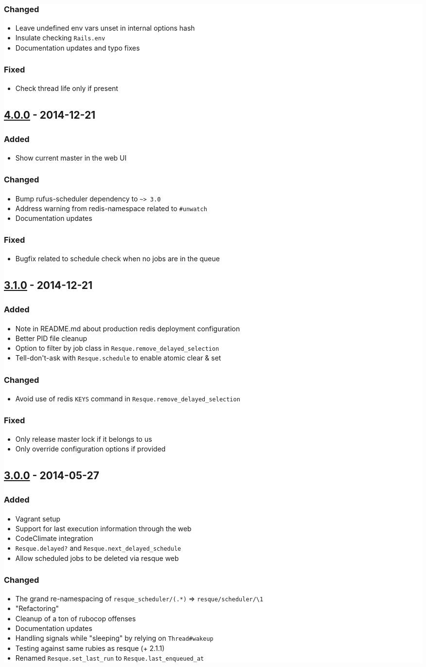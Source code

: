 ### Changed
- Leave undefined env vars unset in internal options hash
- Insulate checking `Rails.env`
- Documentation updates and typo fixes

### Fixed
- Check thread life only if present

## [4.0.0] - 2014-12-21
### Added
- Show current master in the web UI

### Changed
- Bump rufus-scheduler dependency to `~> 3.0`
- Address warning from redis-namespace related to `#unwatch`
- Documentation updates

### Fixed
- Bugfix related to schedule check when no jobs are in the queue

## [3.1.0] - 2014-12-21
### Added
- Note in README.md about production redis deployment configuration
- Better PID file cleanup
- Option to filter by job class in `Resque.remove_delayed_selection`
- Tell-don't-ask with `Resque.schedule` to enable atomic clear & set

### Changed
- Avoid use of redis `KEYS` command in `Resque.remove_delayed_selection`

### Fixed
- Only release master lock if it belongs to us
- Only override configuration options if provided

## [3.0.0] - 2014-05-27
### Added
- Vagrant setup
- Support for last execution information through the web
- CodeClimate integration
- `Resque.delayed?` and `Resque.next_delayed_schedule`
- Allow scheduled jobs to be deleted via resque web

### Changed
- The grand re-namespacing of `resque_scheduler/(.*)` =&gt;
  `resque/scheduler/\1`
- "Refactoring"
- Cleanup of a ton of rubocop offenses
- Documentation updates
- Handling signals while "sleeping" by relying on `Thread#wakeup`
- Testing against same rubies as resque (+ 2.1.1)
- Renamed `Resque.set_last_run` to `Resque.last_enqueued_at`


[Unreleased]: https://github.com/resque/resque-scheduler/compare/v4.4.0...HEAD
[4.5.0]: https://github.com/resque/resque-scheduler/compare/v4.4.0...v4.5.0
[4.4.0]: https://github.com/resque/resque-scheduler/compare/v4.3.1...v4.4.0
[4.3.1]: https://github.com/resque/resque-scheduler/compare/v4.3.0...v4.3.1
[4.3.0]: https://github.com/resque/resque-scheduler/compare/v4.2.1...v4.3.0
[4.2.1]: https://github.com/resque/resque-scheduler/compare/v4.2.0...v4.2.1
[4.2.0]: https://github.com/resque/resque-scheduler/compare/v4.1.0...v4.2.0
[4.1.0]: https://github.com/resque/resque-scheduler/compare/v4.0.0...v4.1.0
[4.0.0]: https://github.com/resque/resque-scheduler/compare/v3.1.0...v4.0.0
[3.1.0]: https://github.com/resque/resque-scheduler/compare/v3.0.0...v3.1.0
[3.0.0]: https://github.com/resque/resque-scheduler/compare/v2.5.5...v3.0.0
[2.5.5]: https://github.com/resque/resque-scheduler/compare/v2.5.4...v2.5.5
[2.5.4]: https://github.com/resque/resque-scheduler/compare/v2.5.3...v2.5.4
[2.5.3]: https://github.com/resque/resque-scheduler/compare/v2.5.2...v2.5.3
[2.5.2]: https://github.com/resque/resque-scheduler/compare/v2.5.1...v2.5.2
[2.5.1]: https://github.com/resque/resque-scheduler/compare/v2.5.0...v2.5.1
[2.5.0]: https://github.com/resque/resque-scheduler/compare/v2.4.0...v2.5.0
[2.4.0]: https://github.com/resque/resque-scheduler/compare/v2.3.1...v2.4.0
[2.3.1]: https://github.com/resque/resque-scheduler/compare/v2.3.0...v2.3.1
[2.3.0]: https://github.com/resque/resque-scheduler/compare/v2.2.0...v2.3.0
[2.2.0]: https://github.com/resque/resque-scheduler/compare/v2.1.0...v2.2.0
[2.1.0]: https://github.com/resque/resque-scheduler/compare/v2.0.1...v2.1.0
[2.0.1]: https://github.com/resque/resque-scheduler/compare/v2.0.0...v2.0.1
[2.0.0]: https://github.com/resque/resque-scheduler/compare/v2.0.0.h...v2.0.0
[2.0.0.h]: https://github.com/resque/resque-scheduler/compare/v2.0.0.f...v2.0.0.h
[2.0.0.f]: https://github.com/resque/resque-scheduler/compare/v2.0.0.e...v2.0.0.f
[2.0.0.e]: https://github.com/resque/resque-scheduler/compare/v2.0.0.d...v2.0.0.e
[2.0.0.d]: https://github.com/resque/resque-scheduler/compare/v2.0.0.c...v2.0.0.d
[2.0.0.c]: https://github.com/resque/resque-scheduler/compare/61c7b5f...v2.0.0.c
[2.0.0.b]: https://github.com/resque/resque-scheduler/compare/v2.0.0.a...61c7b5f
[1.9.11]: https://github.com/resque/resque-scheduler/compare/v1.9.10...v1.9.11
[1.9.10]: https://github.com/resque/resque-scheduler/compare/v1.9.9...v1.9.10
[1.9.9]: https://github.com/resque/resque-scheduler/compare/v1.9.8...v1.9.9
[1.9.8]: https://github.com/resque/resque-scheduler/compare/v1.9.7...v1.9.8
[1.9.7]: https://github.com/resque/resque-scheduler/compare/v1.9.6...v1.9.7
[1.9.6]: https://github.com/resque/resque-scheduler/compare/v1.9.5...v1.9.6
[1.9.5]: https://github.com/resque/resque-scheduler/compare/v1.9.4...v1.9.5
[1.9.4]: https://github.com/resque/resque-scheduler/compare/v1.9.3...v1.9.4
[1.9.3]: https://github.com/resque/resque-scheduler/compare/v1.9.2...v1.9.3
[1.9.2]: https://github.com/resque/resque-scheduler/compare/v1.9.1...v1.9.2
[1.9.1]: https://github.com/resque/resque-scheduler/compare/v1.9.0...v1.9.1
[1.9.0]: https://github.com/resque/resque-scheduler/compare/v1.8.2...v1.9.0
[1.8.2]: https://github.com/resque/resque-scheduler/compare/v1.8.1...v1.8.2
[1.8.1]: https://github.com/resque/resque-scheduler/compare/v1.8.0...v1.8.1
[1.8.0]: https://github.com/resque/resque-scheduler/compare/v1.0.5...v1.8.0
[1.0.5]: https://github.com/resque/resque-scheduler/compare/v1.0.4...v1.0.5
[1.0.4]: https://github.com/resque/resque-scheduler/compare/v1.0.3...v1.0.4
[1.0.3]: https://github.com/resque/resque-scheduler/compare/v1.0.2...v1.0.3
[1.0.2]: https://github.com/resque/resque-scheduler/compare/v1.0.1...v1.0.2
[1.0.1]: https://github.com/resque/resque-scheduler/compare/v1.0.0...v1.0.1
[1.0.0]: https://github.com/resque/resque-scheduler/compare/v0.0.1...v1.0.0